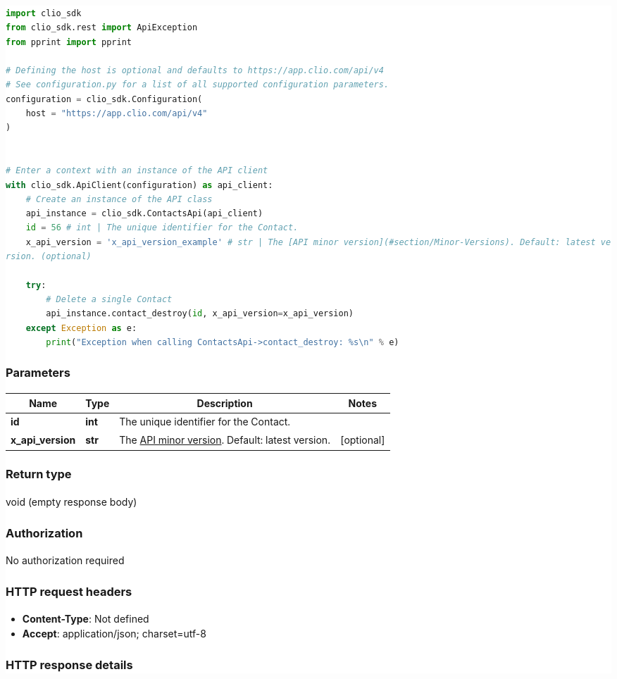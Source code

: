 
```python
import clio_sdk
from clio_sdk.rest import ApiException
from pprint import pprint

# Defining the host is optional and defaults to https://app.clio.com/api/v4
# See configuration.py for a list of all supported configuration parameters.
configuration = clio_sdk.Configuration(
    host = "https://app.clio.com/api/v4"
)


# Enter a context with an instance of the API client
with clio_sdk.ApiClient(configuration) as api_client:
    # Create an instance of the API class
    api_instance = clio_sdk.ContactsApi(api_client)
    id = 56 # int | The unique identifier for the Contact.
    x_api_version = 'x_api_version_example' # str | The [API minor version](#section/Minor-Versions). Default: latest version. (optional)

    try:
        # Delete a single Contact
        api_instance.contact_destroy(id, x_api_version=x_api_version)
    except Exception as e:
        print("Exception when calling ContactsApi->contact_destroy: %s\n" % e)
```



### Parameters


Name | Type | Description  | Notes
------------- | ------------- | ------------- | -------------
 **id** | **int**| The unique identifier for the Contact. | 
 **x_api_version** | **str**| The [API minor version](#section/Minor-Versions). Default: latest version. | [optional] 

### Return type

void (empty response body)

### Authorization

No authorization required

### HTTP request headers

 - **Content-Type**: Not defined
 - **Accept**: application/json; charset=utf-8

### HTTP response details
